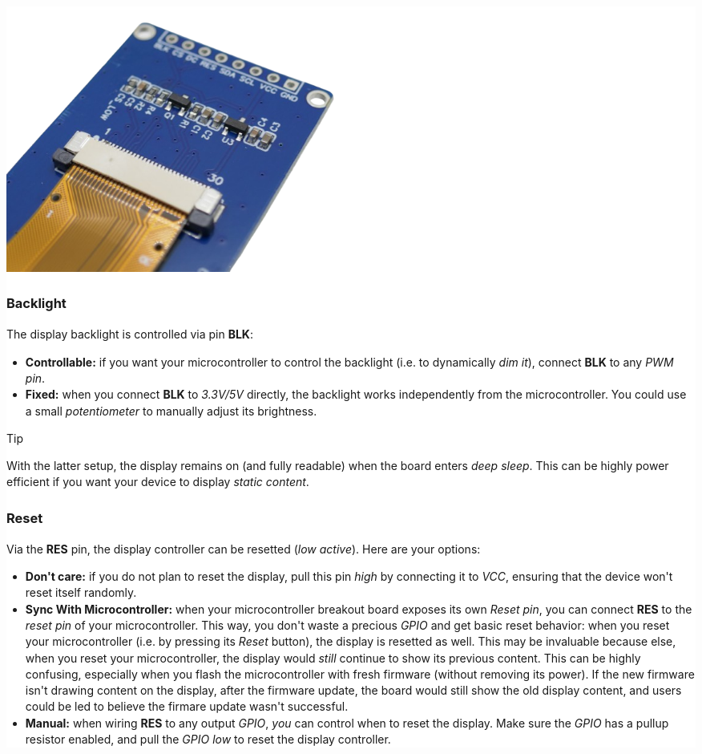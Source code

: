 <img src="images/tft_st7789_1.9inch_pin_back2_t.png" width="50%" height="50%" />


### Backlight
The display backlight is controlled via pin **BLK**: 

* **Controllable:** if you want your microcontroller to control the backlight (i.e. to dynamically *dim it*), connect **BLK** to any *PWM pin*.
* **Fixed:** when you connect **BLK** to *3.3V/5V* directly, the backlight works independently from the microcontroller. You could use a small *potentiometer* to manually adjust its brightness. 

> [!TIP]
> With the latter setup, the display remains on (and fully readable) when the board enters *deep sleep*. This can be highly power efficient if you want your device to display *static content*.


### Reset
Via the **RES** pin, the display controller can be resetted (*low active*). Here are your options:

* **Don't care:** if you do not plan to reset the display, pull this pin *high* by connecting it to *VCC*, ensuring that the device won't reset itself randomly.
* **Sync With Microcontroller:** when your microcontroller breakout board exposes its own *Reset pin*, you can connect **RES** to the *reset pin* of your microcontroller. This way, you don't waste a precious *GPIO* and get basic reset behavior: when you reset your microcontroller (i.e. by pressing its *Reset* button), the display is resetted as well. This may be invaluable because else, when you reset your microcontroller, the display would *still* continue to show its previous content. This can be highly confusing, especially when you flash the microcontroller with fresh firmware (without removing its power). If the new firmware isn't drawing content on the display, after the firmware update, the board would still show the old display content, and users could be led to believe the firmare update wasn't successful.
* **Manual:** when wiring **RES** to any output *GPIO*, *you* can control when to reset the display. Make sure the *GPIO* has a pullup resistor enabled, and pull the *GPIO low* to reset the display controller.
